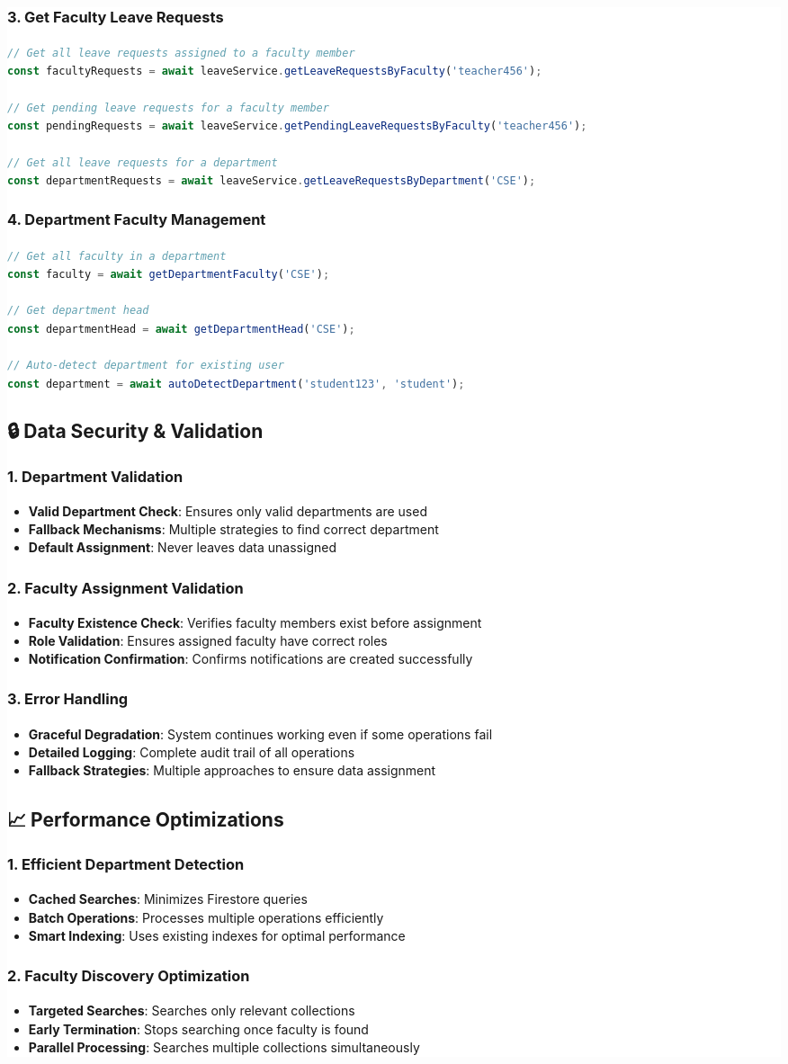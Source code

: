 ### **3. Get Faculty Leave Requests**
```typescript
// Get all leave requests assigned to a faculty member
const facultyRequests = await leaveService.getLeaveRequestsByFaculty('teacher456');

// Get pending leave requests for a faculty member
const pendingRequests = await leaveService.getPendingLeaveRequestsByFaculty('teacher456');

// Get all leave requests for a department
const departmentRequests = await leaveService.getLeaveRequestsByDepartment('CSE');
```

### **4. Department Faculty Management**
```typescript
// Get all faculty in a department
const faculty = await getDepartmentFaculty('CSE');

// Get department head
const departmentHead = await getDepartmentHead('CSE');

// Auto-detect department for existing user
const department = await autoDetectDepartment('student123', 'student');
```

## 🔒 **Data Security & Validation**

### **1. Department Validation**
- **Valid Department Check**: Ensures only valid departments are used
- **Fallback Mechanisms**: Multiple strategies to find correct department
- **Default Assignment**: Never leaves data unassigned

### **2. Faculty Assignment Validation**
- **Faculty Existence Check**: Verifies faculty members exist before assignment
- **Role Validation**: Ensures assigned faculty have correct roles
- **Notification Confirmation**: Confirms notifications are created successfully

### **3. Error Handling**
- **Graceful Degradation**: System continues working even if some operations fail
- **Detailed Logging**: Complete audit trail of all operations
- **Fallback Strategies**: Multiple approaches to ensure data assignment

## 📈 **Performance Optimizations**

### **1. Efficient Department Detection**
- **Cached Searches**: Minimizes Firestore queries
- **Batch Operations**: Processes multiple operations efficiently
- **Smart Indexing**: Uses existing indexes for optimal performance

### **2. Faculty Discovery Optimization**
- **Targeted Searches**: Searches only relevant collections
- **Early Termination**: Stops searching once faculty is found
- **Parallel Processing**: Searches multiple collections simultaneously
